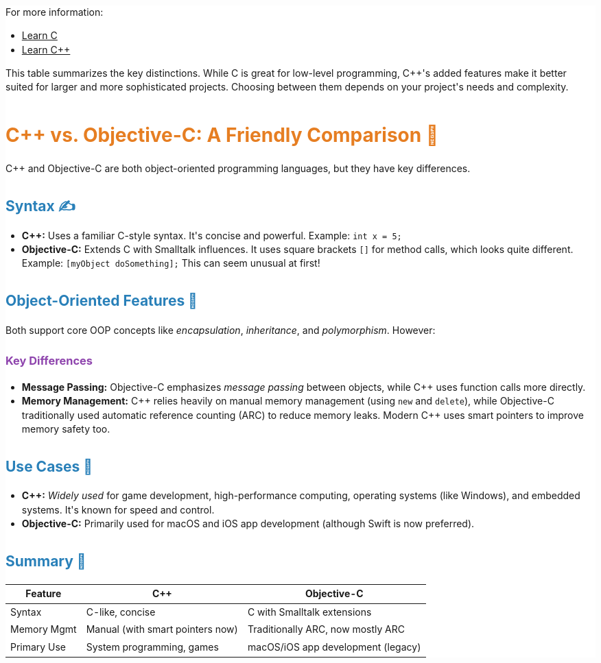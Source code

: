 
For more information:

* [Learn C](https://www.learn-c.org/)
* [Learn C++](https://www.learncpp.com/)


This table summarizes the key distinctions.  While C is great for low-level programming, C++'s added features make it better suited for larger and more sophisticated projects.  Choosing between them depends on your project's needs and complexity.


# <span style="color:#e67e22">C++ vs. Objective-C: A Friendly Comparison 🤝</span>

C++ and Objective-C are both object-oriented programming languages, but they have key differences.

## <span style="color:#2980b9">Syntax ✍️</span>

*   **C++:** Uses a familiar C-style syntax.  It's concise and powerful. Example: `int x = 5;`
*   **Objective-C:**  Extends C with Smalltalk influences. It uses square brackets `[]` for method calls, which looks quite different. Example: `[myObject doSomething];`  This can seem unusual at first!

## <span style="color:#2980b9">Object-Oriented Features 🧱</span>

Both support core OOP concepts like *encapsulation*, *inheritance*, and *polymorphism*. However:

### <span style="color:#8e44ad">Key Differences</span>

*   **Message Passing:** Objective-C emphasizes *message passing* between objects, while C++ uses function calls more directly.
*   **Memory Management:**  C++ relies heavily on manual memory management (using `new` and `delete`), while Objective-C traditionally used automatic reference counting (ARC) to reduce memory leaks.  Modern C++ uses smart pointers to improve memory safety too.


## <span style="color:#2980b9">Use Cases 🎯</span>

*   **C++:**  *Widely used* for game development, high-performance computing, operating systems (like Windows), and embedded systems. It's known for speed and control.
*   **Objective-C:** Primarily used for macOS and iOS app development (although Swift is now preferred).

## <span style="color:#2980b9">Summary 🤔</span>

| Feature        | C++                               | Objective-C                         |
|----------------|------------------------------------|-------------------------------------|
| Syntax         | C-like, concise                   | C with Smalltalk extensions        |
| Memory Mgmt   | Manual (with smart pointers now) | Traditionally ARC, now mostly ARC |
| Primary Use    | System programming, games          | macOS/iOS app development (legacy) |
